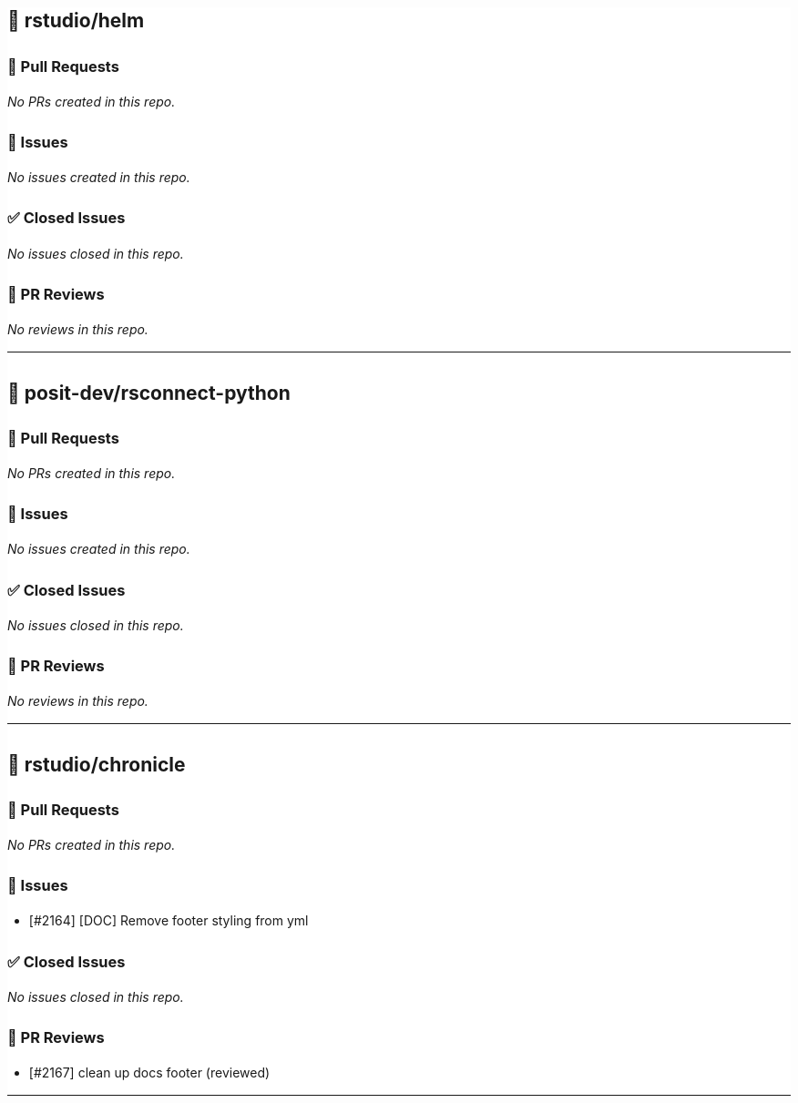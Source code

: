 ## 📘 rstudio/helm
### 🔧 Pull Requests
_No PRs created in this repo._

### 🐛 Issues
_No issues created in this repo._

### ✅ Closed Issues
_No issues closed in this repo._

### 👀 PR Reviews
_No reviews in this repo._

---

## 📘 posit-dev/rsconnect-python
### 🔧 Pull Requests
_No PRs created in this repo._

### 🐛 Issues
_No issues created in this repo._

### ✅ Closed Issues
_No issues closed in this repo._

### 👀 PR Reviews
_No reviews in this repo._

---

## 📘 rstudio/chronicle
### 🔧 Pull Requests
_No PRs created in this repo._

### 🐛 Issues
- [#2164] [DOC] Remove footer styling from yml

### ✅ Closed Issues
_No issues closed in this repo._

### 👀 PR Reviews
- [#2167] clean up docs footer (reviewed)

---
